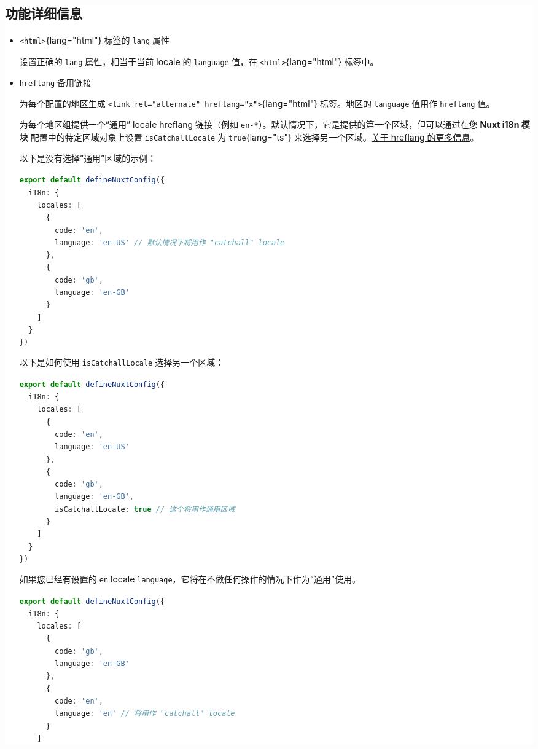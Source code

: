 ## 功能详细信息

- `<html>`{lang="html"} 标签的 `lang` 属性

  设置正确的 `lang` 属性，相当于当前 locale 的 `language` 值，在 `<html>`{lang="html"} 标签中。

- `hreflang` 备用链接

  为每个配置的地区生成 `<link rel="alternate" hreflang="x">`{lang="html"} 标签。地区的 `language` 值用作 `hreflang` 值。

  为每个地区组提供一个“通用” locale hreflang 链接（例如 `en-*`）。默认情况下，它是提供的第一个区域，但可以通过在您 **Nuxt i18n 模块** 配置中的特定区域对象上设置 `isCatchallLocale` 为 `true`{lang="ts"} 来选择另一个区域。[关于 hreflang 的更多信息](https://support.google.com/webmasters/answer/189077)。

  以下是没有选择“通用”区域的示例：

  ```ts {}[nuxt.config.ts]
  export default defineNuxtConfig({
    i18n: {
      locales: [
        {
          code: 'en',
          language: 'en-US' // 默认情况下将用作 "catchall" locale
        },
        {
          code: 'gb',
          language: 'en-GB'
        }
      ]
    }
  })
  ```

  以下是如何使用 `isCatchallLocale` 选择另一个区域：

  ```ts [nuxt.config.ts]
  export default defineNuxtConfig({
    i18n: {
      locales: [
        {
          code: 'en',
          language: 'en-US'
        },
        {
          code: 'gb',
          language: 'en-GB',
          isCatchallLocale: true // 这个将用作通用区域
        }
      ]
    }
  })
  ```

  如果您已经有设置的 `en` locale `language`，它将在不做任何操作的情况下作为“通用”使用。

  ```ts [nuxt.config.ts]
  export default defineNuxtConfig({
    i18n: {
      locales: [
        {
          code: 'gb',
          language: 'en-GB'
        },
        {
          code: 'en',
          language: 'en' // 将用作 "catchall" locale
        }
      ]
  ```